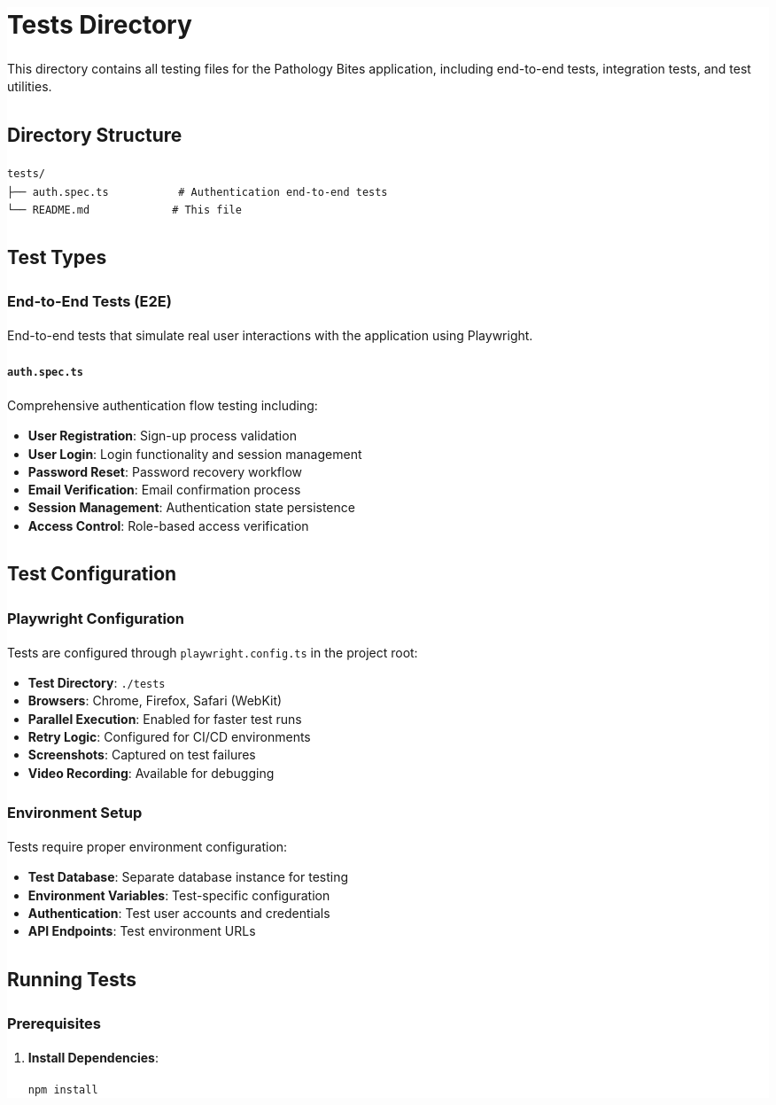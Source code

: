 # Tests Directory

This directory contains all testing files for the Pathology Bites application, including end-to-end tests, integration tests, and test utilities.

## Directory Structure

```
tests/
├── auth.spec.ts           # Authentication end-to-end tests
└── README.md             # This file
```

## Test Types

### End-to-End Tests (E2E)
End-to-end tests that simulate real user interactions with the application using Playwright.

#### `auth.spec.ts`
Comprehensive authentication flow testing including:
- **User Registration**: Sign-up process validation
- **User Login**: Login functionality and session management
- **Password Reset**: Password recovery workflow
- **Email Verification**: Email confirmation process
- **Session Management**: Authentication state persistence
- **Access Control**: Role-based access verification

## Test Configuration

### Playwright Configuration
Tests are configured through `playwright.config.ts` in the project root:
- **Test Directory**: `./tests`
- **Browsers**: Chrome, Firefox, Safari (WebKit)
- **Parallel Execution**: Enabled for faster test runs
- **Retry Logic**: Configured for CI/CD environments
- **Screenshots**: Captured on test failures
- **Video Recording**: Available for debugging

### Environment Setup
Tests require proper environment configuration:
- **Test Database**: Separate database instance for testing
- **Environment Variables**: Test-specific configuration
- **Authentication**: Test user accounts and credentials
- **API Endpoints**: Test environment URLs

## Running Tests

### Prerequisites
1. **Install Dependencies**:
   ```bash
   npm install
   ```
